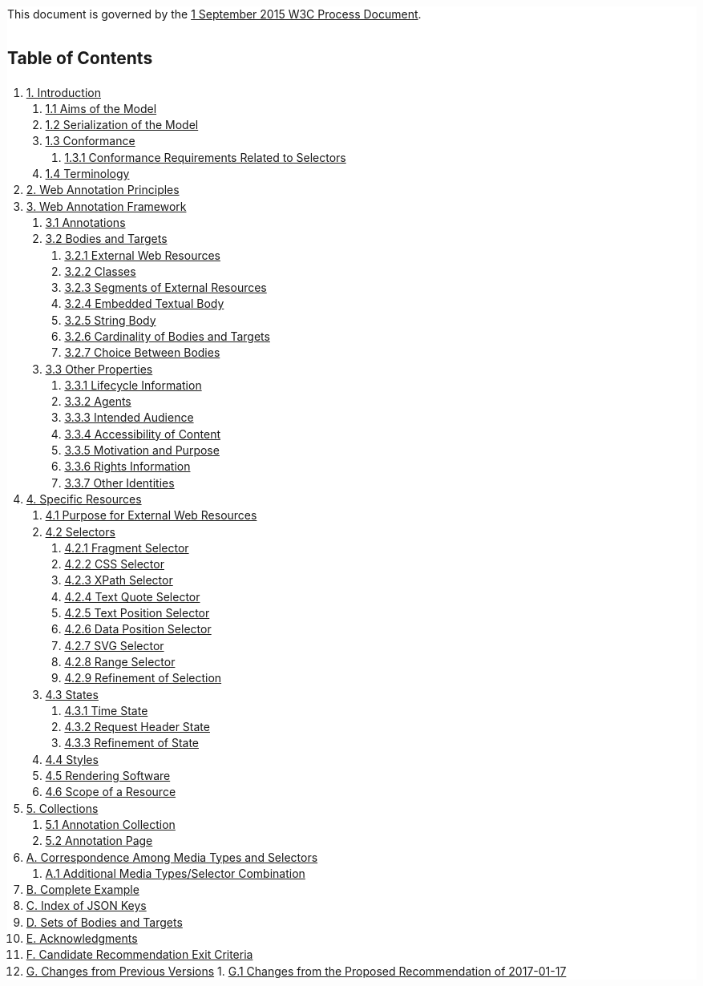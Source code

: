 This document is governed by the [1 September 2015 W3C Process Document](https://www.w3.org/2015/Process-20150901/).

## Table of Contents

1.  [1\. Introduction](#introduction)
    1.  [1.1 Aims of the Model](#aims-of-the-model)
    2.  [1.2 Serialization of the Model](#serialization-of-the-model)
    3.  [1.3 Conformance](#conformance)
        1.  [1.3.1 Conformance Requirements Related to Selectors](#conformance-requirements-related-to-selectors)
    4.  [1.4 Terminology](#terminology)
2.  [2\. Web Annotation Principles](#web-annotation-principles)
3.  [3\. Web Annotation Framework](#web-annotation-framework)
    1.  [3.1 Annotations](#annotations)
    2.  [3.2 Bodies and Targets](#bodies-and-targets)
        1.  [3.2.1 External Web Resources](#external-web-resources)
        2.  [3.2.2 Classes](#classes)
        3.  [3.2.3 Segments of External Resources](#segments-of-external-resources)
        4.  [3.2.4 Embedded Textual Body](#embedded-textual-body)
        5.  [3.2.5 String Body](#string-body)
        6.  [3.2.6 Cardinality of Bodies and Targets](#cardinality-of-bodies-and-targets)
        7.  [3.2.7 Choice Between Bodies](#choice-between-bodies)
    3.  [3.3 Other Properties](#other-properties)
        1.  [3.3.1 Lifecycle Information](#lifecycle-information)
        2.  [3.3.2 Agents](#agents)
        3.  [3.3.3 Intended Audience](#intended-audience)
        4.  [3.3.4 Accessibility of Content](#accessibility-of-content)
        5.  [3.3.5 Motivation and Purpose](#motivation-and-purpose)
        6.  [3.3.6 Rights Information](#rights-information)
        7.  [3.3.7 Other Identities](#other-identities)
4.  [4\. Specific Resources](#specific-resources)
    1.  [4.1 Purpose for External Web Resources](#purpose-for-external-web-resources)
    2.  [4.2 Selectors](#selectors)
        1.  [4.2.1 Fragment Selector](#fragment-selector)
        2.  [4.2.2 CSS Selector](#css-selector)
        3.  [4.2.3 XPath Selector](#xpath-selector)
        4.  [4.2.4 Text Quote Selector](#text-quote-selector)
        5.  [4.2.5 Text Position Selector](#text-position-selector)
        6.  [4.2.6 Data Position Selector](#data-position-selector)
        7.  [4.2.7 SVG Selector](#svg-selector)
        8.  [4.2.8 Range Selector](#range-selector)
        9.  [4.2.9 Refinement of Selection](#refinement-of-selection)
    3.  [4.3 States](#states)
        1.  [4.3.1 Time State](#time-state)
        2.  [4.3.2 Request Header State](#request-header-state)
        3.  [4.3.3 Refinement of State](#refinement-of-state)
    4.  [4.4 Styles](#styles)
    5.  [4.5 Rendering Software](#rendering-software)
    6.  [4.6 Scope of a Resource](#scope-of-a-resource)
5.  [5\. Collections](#collections)
    1.  [5.1 Annotation Collection](#annotation-collection)
    2.  [5.2 Annotation Page](#annotation-page)
6.  [A. Correspondence Among Media Types and Selectors](#media_selector)
    1.  [A.1 Additional Media Types/Selector Combination](#additional-media-types-selector-combination)
7.  [B. Complete Example](#complete-example)
8.  [C. Index of JSON Keys](#index-of-json-keys)
9.  [D. Sets of Bodies and Targets](#sets-of-bodies-and-targets)
10.  [E. Acknowledgments](#acknowledgments)
11.  [F. Candidate Recommendation Exit Criteria](#candidate-recommendation-exit-criteria)
12.  [G. Changes from Previous Versions](#changes-from-previous-versions)
    1.  [G.1 Changes from the Proposed Recommendation of 2017-01-17](#changes-from-the-proposed-recommendation-of-2017-01-17)